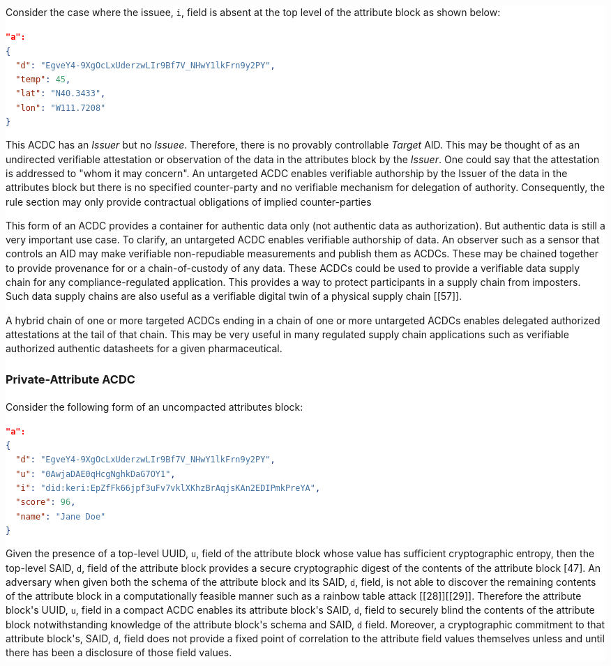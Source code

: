 Consider the case where the issuee, `i`, field is absent at the top level of the attribute block as shown below:

~~~json
"a":
{
  "d": "EgveY4-9XgOcLxUderzwLIr9Bf7V_NHwY1lkFrn9y2PY",
  "temp": 45,
  "lat": "N40.3433", 
  "lon": "W111.7208"
}
~~~

This ACDC has an *Issuer* but no *Issuee*. Therefore, there is no provably controllable *Target* AID. This may be thought of as an undirected verifiable attestation or observation of the data in the attributes block by the *Issuer*. One could say that the attestation is addressed to "whom it may concern". An untargeted ACDC enables verifiable authorship by the Issuer of the data in the attributes block but there is no specified counter-party and no verifiable mechanism for delegation of authority.  Consequently, the rule section may only provide contractual obligations of implied counter-parties

This form of an ACDC provides a container for authentic data only (not authentic data as authorization). But authentic data is still a very important use case. To clarify, an untargeted ACDC enables verifiable authorship of data. An observer such as a sensor that controls an AID may make verifiable non-repudiable measurements and publish them as ACDCs. These may be chained together to provide provenance for or a chain-of-custody of any data.  These ACDCs could be used to provide a verifiable data supply chain for any compliance-regulated application. This provides a way to protect participants in a supply chain from imposters. Such data supply chains are also useful as a verifiable digital twin of a physical supply chain [[57]].

A hybrid chain of one or more targeted ACDCs ending in a chain of one or more untargeted ACDCs enables delegated authorized attestations at the tail of that chain. This may be very useful in many regulated supply chain applications such as verifiable authorized authentic datasheets for a given pharmaceutical.


### Private-Attribute ACDC

Consider the following form of an uncompacted attributes block:

~~~json
"a":
{
  "d": "EgveY4-9XgOcLxUderzwLIr9Bf7V_NHwY1lkFrn9y2PY",
  "u": "0AwjaDAE0qHcgNghkDaG7OY1",
  "i": "did:keri:EpZfFk66jpf3uFv7vklXKhzBrAqjsKAn2EDIPmkPreYA",
  "score": 96,
  "name": "Jane Doe"
}
~~~

Given the presence of a top-level UUID, `u`, field of the attribute block whose value has sufficient cryptographic entropy, then the top-level SAID, `d`, field of the attribute block provides a secure cryptographic digest of the contents of the attribute block [47]. An adversary when given both the schema of the attribute block and its SAID, `d`, field, is not able to discover the remaining contents of the attribute block in a computationally feasible manner such as a rainbow table attack [[28]][[29]].  Therefore the attribute block's UUID, `u`, field in a compact ACDC enables its attribute block's SAID, `d`, field to securely blind the contents of the attribute block notwithstanding knowledge of the attribute block's schema and SAID, `d` field.  Moreover, a cryptographic commitment to that attribute block's, SAID, `d`, field does not provide a fixed point of correlation to the attribute field values themselves unless and until there has been a disclosure of those field values. 


[1]: https://en.wikipedia.org/wiki/Information-theoretic_security  
[2]: https://en.wikipedia.org/wiki/One-time_pad
[3]: https://www.ciphermachinesandcryptology.com/en/onetimepad.htm
[4]: https://www.ciphermachinesandcryptology.com/en/secretsplitting.htm
[5]: https://en.wikipedia.org/wiki/Secret_sharing  
[6]: https://en.wikipedia.org/wiki/Cryptographically-secure_pseudorandom_number_generator  